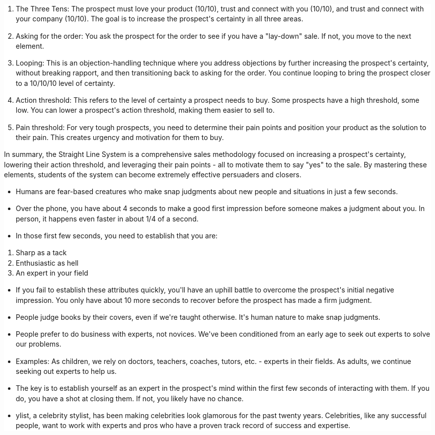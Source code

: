 1. The Three Tens: The prospect must love your product (10/10), trust and connect with you (10/10), and trust and connect with your company (10/10). The goal is to increase the prospect's certainty in all three areas. 

2. Asking for the order: You ask the prospect for the order to see if you have a "lay-down" sale. If not, you move to the next element.

3. Looping: This is an objection-handling technique where you address objections by further increasing the prospect's certainty, without breaking rapport, and then transitioning back to asking for the order. You continue looping to bring the prospect closer to a 10/10/10 level of certainty.

4. Action threshold: This refers to the level of certainty a prospect needs to buy. Some prospects have a high threshold, some low. You can lower a prospect's action threshold, making them easier to sell to. 

5. Pain threshold: For very tough prospects, you need to determine their pain points and position your product as the solution to their pain. This creates urgency and motivation for them to buy.

In summary, the Straight Line System is a comprehensive sales methodology focused on increasing a prospect's certainty, lowering their action threshold, and leveraging their pain points - all to motivate them to say "yes" to the sale. By mastering these elements, students of the system can become extremely effective persuaders and closers.

 

- Humans are fear-based creatures who make snap judgments about new people and situations in just a few seconds.

- Over the phone, you have about 4 seconds to make a good first impression before someone makes a judgment about you. In person, it happens even faster in about 1/4 of a second.

- In those first few seconds, you need to establish that you are:

1. Sharp as a tack
2. Enthusiastic as hell 
3. An expert in your field

- If you fail to establish these attributes quickly, you'll have an uphill battle to overcome the prospect's initial negative impression. You only have about 10 more seconds to recover before the prospect has made a firm judgment.

- People judge books by their covers, even if we're taught otherwise. It's human nature to make snap judgments.

- People prefer to do business with experts, not novices. We've been conditioned from an early age to seek out experts to solve our problems.

- Examples: As children, we rely on doctors, teachers, coaches, tutors, etc. - experts in their fields. As adults, we continue seeking out experts to help us.

- The key is to establish yourself as an expert in the prospect's mind within the first few seconds of interacting with them. If you do, you have a shot at closing them. If not, you likely have no chance.

 

- ylist, a celebrity stylist, has been making celebrities look glamorous for the past twenty years. Celebrities, like any successful people, want to work with experts and pros who have a proven track record of success and expertise. 
